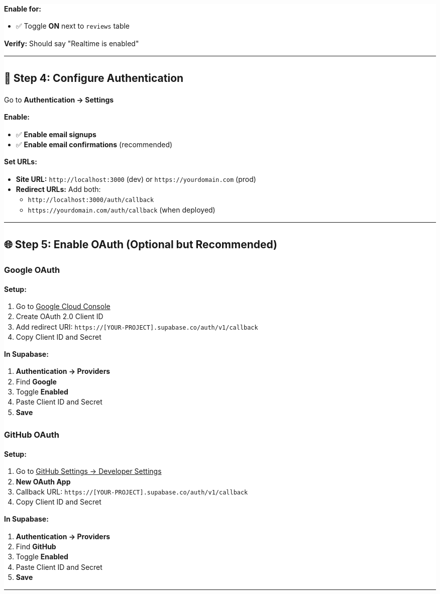 **Enable for:**
- ✅ Toggle **ON** next to `reviews` table

**Verify:** Should say "Realtime is enabled"

---

## 🔐 Step 4: Configure Authentication

Go to **Authentication → Settings**

**Enable:**
- ✅ **Enable email signups**
- ✅ **Enable email confirmations** (recommended)

**Set URLs:**
- **Site URL:** `http://localhost:3000` (dev) or `https://yourdomain.com` (prod)
- **Redirect URLs:** Add both:
  - `http://localhost:3000/auth/callback`
  - `https://yourdomain.com/auth/callback` (when deployed)

---

## 🌐 Step 5: Enable OAuth (Optional but Recommended)

### Google OAuth

**Setup:**
1. Go to [Google Cloud Console](https://console.cloud.google.com/)
2. Create OAuth 2.0 Client ID
3. Add redirect URI: `https://[YOUR-PROJECT].supabase.co/auth/v1/callback`
4. Copy Client ID and Secret

**In Supabase:**
1. **Authentication → Providers**
2. Find **Google**
3. Toggle **Enabled**
4. Paste Client ID and Secret
5. **Save**

### GitHub OAuth

**Setup:**
1. Go to [GitHub Settings → Developer Settings](https://github.com/settings/developers)
2. **New OAuth App**
3. Callback URL: `https://[YOUR-PROJECT].supabase.co/auth/v1/callback`
4. Copy Client ID and Secret

**In Supabase:**
1. **Authentication → Providers**
2. Find **GitHub**
3. Toggle **Enabled**
4. Paste Client ID and Secret
5. **Save**

---